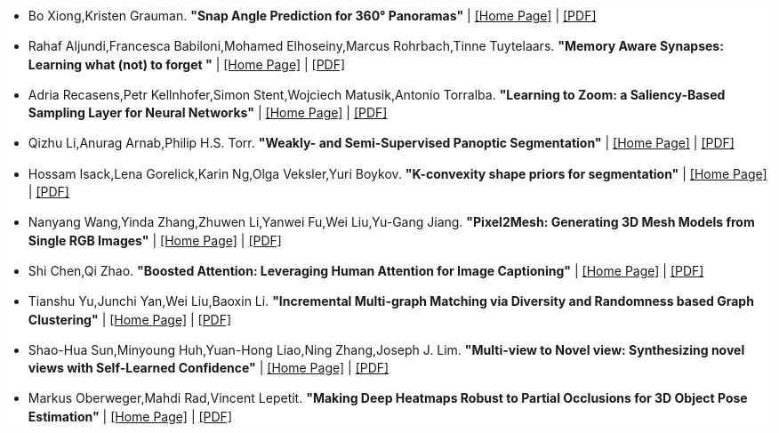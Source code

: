 
- Bo Xiong,Kristen Grauman. **"Snap Angle Prediction for 360° Panoramas"** | [[Home Page]](https://openaccess.thecvf.com/content_ECCV_2018/html/Bo_Xiong_Snap_Angle_Prediction_ECCV_2018_paper.html) | [[PDF]](https://openaccess.thecvf.com/content_ECCV_2018/papers/Bo_Xiong_Snap_Angle_Prediction_ECCV_2018_paper.pdf) 


- Rahaf Aljundi,Francesca Babiloni,Mohamed Elhoseiny,Marcus Rohrbach,Tinne Tuytelaars. **"Memory Aware Synapses: Learning what (not) to forget "** | [[Home Page]](https://openaccess.thecvf.com/content_ECCV_2018/html/Rahaf_Aljundi_Memory_Aware_Synapses_ECCV_2018_paper.html) | [[PDF]](https://openaccess.thecvf.com/content_ECCV_2018/papers/Rahaf_Aljundi_Memory_Aware_Synapses_ECCV_2018_paper.pdf) 


- Adria Recasens,Petr Kellnhofer,Simon Stent,Wojciech Matusik,Antonio Torralba. **"Learning to Zoom: a Saliency-Based Sampling Layer for Neural Networks"** | [[Home Page]](https://openaccess.thecvf.com/content_ECCV_2018/html/Adria_Recasens_Learning_to_Zoom_ECCV_2018_paper.html) | [[PDF]](https://openaccess.thecvf.com/content_ECCV_2018/papers/Adria_Recasens_Learning_to_Zoom_ECCV_2018_paper.pdf) 


- Qizhu Li,Anurag Arnab,Philip H.S. Torr. **"Weakly- and Semi-Supervised Panoptic Segmentation"** | [[Home Page]](https://openaccess.thecvf.com/content_ECCV_2018/html/Anurag_Arnab_Weakly-_and_Semi-Supervised_ECCV_2018_paper.html) | [[PDF]](https://openaccess.thecvf.com/content_ECCV_2018/papers/Anurag_Arnab_Weakly-_and_Semi-Supervised_ECCV_2018_paper.pdf) 


- Hossam Isack,Lena Gorelick,Karin Ng,Olga Veksler,Yuri Boykov. **"K-convexity shape priors for segmentation"** | [[Home Page]](https://openaccess.thecvf.com/content_ECCV_2018/html/Hossam_Isack_K-convexity_shape_priors_ECCV_2018_paper.html) | [[PDF]](https://openaccess.thecvf.com/content_ECCV_2018/papers/Hossam_Isack_K-convexity_shape_priors_ECCV_2018_paper.pdf) 


- Nanyang Wang,Yinda Zhang,Zhuwen Li,Yanwei Fu,Wei Liu,Yu-Gang Jiang. **"Pixel2Mesh: Generating 3D Mesh Models from Single RGB Images"** | [[Home Page]](https://openaccess.thecvf.com/content_ECCV_2018/html/Nanyang_Wang_Pixel2Mesh_Generating_3D_ECCV_2018_paper.html) | [[PDF]](https://openaccess.thecvf.com/content_ECCV_2018/papers/Nanyang_Wang_Pixel2Mesh_Generating_3D_ECCV_2018_paper.pdf) 


- Shi Chen,Qi Zhao. **"Boosted Attention: Leveraging Human Attention for Image Captioning"** | [[Home Page]](https://openaccess.thecvf.com/content_ECCV_2018/html/Shi_Chen_Boosted_Attention_Leveraging_ECCV_2018_paper.html) | [[PDF]](https://openaccess.thecvf.com/content_ECCV_2018/papers/Shi_Chen_Boosted_Attention_Leveraging_ECCV_2018_paper.pdf) 


- Tianshu Yu,Junchi Yan,Wei Liu,Baoxin Li. **"Incremental Multi-graph Matching via Diversity and Randomness based Graph Clustering"** | [[Home Page]](https://openaccess.thecvf.com/content_ECCV_2018/html/Tianshu_Yu_Incremental_Multi-graph_Matching_ECCV_2018_paper.html) | [[PDF]](https://openaccess.thecvf.com/content_ECCV_2018/papers/Tianshu_Yu_Incremental_Multi-graph_Matching_ECCV_2018_paper.pdf) 


- Shao-Hua Sun,Minyoung Huh,Yuan-Hong Liao,Ning Zhang,Joseph J. Lim. **"Multi-view to Novel view: Synthesizing novel views with Self-Learned Confidence"** | [[Home Page]](https://openaccess.thecvf.com/content_ECCV_2018/html/Shao-Hua_Sun_Multi-view_to_Novel_ECCV_2018_paper.html) | [[PDF]](https://openaccess.thecvf.com/content_ECCV_2018/papers/Shao-Hua_Sun_Multi-view_to_Novel_ECCV_2018_paper.pdf) 


- Markus Oberweger,Mahdi Rad,Vincent Lepetit. **"Making Deep Heatmaps Robust to Partial Occlusions for 3D Object Pose Estimation"** | [[Home Page]](https://openaccess.thecvf.com/content_ECCV_2018/html/Markus_Oberweger_Making_Deep_Heatmaps_ECCV_2018_paper.html) | [[PDF]](https://openaccess.thecvf.com/content_ECCV_2018/papers/Markus_Oberweger_Making_Deep_Heatmaps_ECCV_2018_paper.pdf) 
